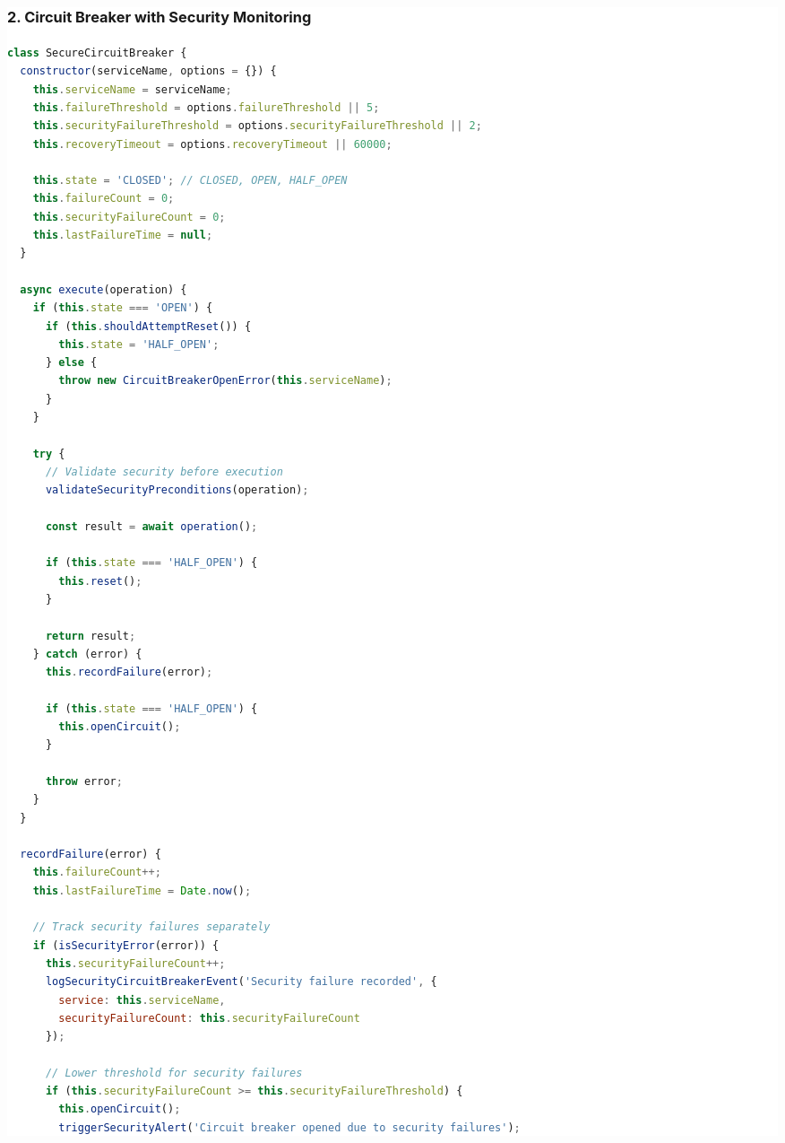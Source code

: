 ### 2. Circuit Breaker with Security Monitoring

```javascript
class SecureCircuitBreaker {
  constructor(serviceName, options = {}) {
    this.serviceName = serviceName;
    this.failureThreshold = options.failureThreshold || 5;
    this.securityFailureThreshold = options.securityFailureThreshold || 2;
    this.recoveryTimeout = options.recoveryTimeout || 60000;

    this.state = 'CLOSED'; // CLOSED, OPEN, HALF_OPEN
    this.failureCount = 0;
    this.securityFailureCount = 0;
    this.lastFailureTime = null;
  }

  async execute(operation) {
    if (this.state === 'OPEN') {
      if (this.shouldAttemptReset()) {
        this.state = 'HALF_OPEN';
      } else {
        throw new CircuitBreakerOpenError(this.serviceName);
      }
    }

    try {
      // Validate security before execution
      validateSecurityPreconditions(operation);

      const result = await operation();

      if (this.state === 'HALF_OPEN') {
        this.reset();
      }

      return result;
    } catch (error) {
      this.recordFailure(error);

      if (this.state === 'HALF_OPEN') {
        this.openCircuit();
      }

      throw error;
    }
  }

  recordFailure(error) {
    this.failureCount++;
    this.lastFailureTime = Date.now();

    // Track security failures separately
    if (isSecurityError(error)) {
      this.securityFailureCount++;
      logSecurityCircuitBreakerEvent('Security failure recorded', {
        service: this.serviceName,
        securityFailureCount: this.securityFailureCount
      });

      // Lower threshold for security failures
      if (this.securityFailureCount >= this.securityFailureThreshold) {
        this.openCircuit();
        triggerSecurityAlert('Circuit breaker opened due to security failures');
```